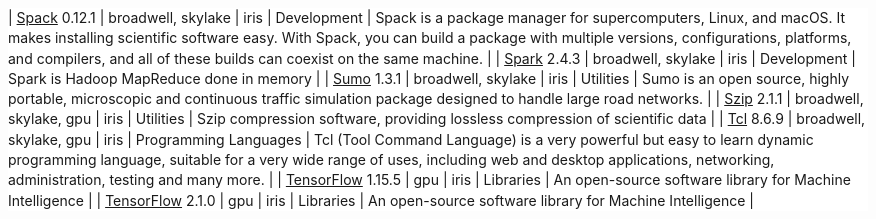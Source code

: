 | [Spack](https://spack.io/) 0.12.1                                                                              | broadwell, skylake      | iris       | Development                  | Spack is a package manager for supercomputers, Linux, and macOS. It makes installing scientific software easy. With Spack, you can build a package with multiple versions, configurations, platforms, and compilers, and all of these builds can coexist on the same machine.                                                                                                                                                                                                                                                                                                                                        |
| [Spark](http://spark.apache.org) 2.4.3                                                                         | broadwell, skylake      | iris       | Development                  | Spark is Hadoop MapReduce done in memory                                                                                                                                                                                                                                                                                                                                                                                                                                                                                                                                                                             |
| [Sumo](https://sumo.sourceforge.net/) 1.3.1                                                                    | broadwell, skylake      | iris       | Utilities                    | Sumo is an open source, highly portable, microscopic and continuous traffic simulation package designed to handle large road networks.                                                                                                                                                                                                                                                                                                                                                                                                                                                                               |
| [Szip](https://www.hdfgroup.org/doc_resource/SZIP/) 2.1.1                                                      | broadwell, skylake, gpu | iris       | Utilities                    | Szip compression software, providing lossless compression of scientific data                                                                                                                                                                                                                                                                                                                                                                                                                                                                                                                                         |
| [Tcl](https://www.tcl.tk/) 8.6.9                                                                               | broadwell, skylake, gpu | iris       | Programming Languages        | Tcl (Tool Command Language) is a very powerful but easy to learn dynamic programming language, suitable for a very wide range of uses, including web and desktop applications, networking, administration, testing and many more.                                                                                                                                                                                                                                                                                                                                                                                    |
| [TensorFlow](https://www.tensorflow.org/) 1.15.5                                                               | gpu                     | iris       | Libraries                    | An open-source software library for Machine Intelligence                                                                                                                                                                                                                                                                                                                                                                                                                                                                                                                                                             |
| [TensorFlow](https://www.tensorflow.org/) 2.1.0                                                                | gpu                     | iris       | Libraries                    | An open-source software library for Machine Intelligence                                                                                                                                                                                                                                                                                                                                                                                                                                                                                                                                                             |